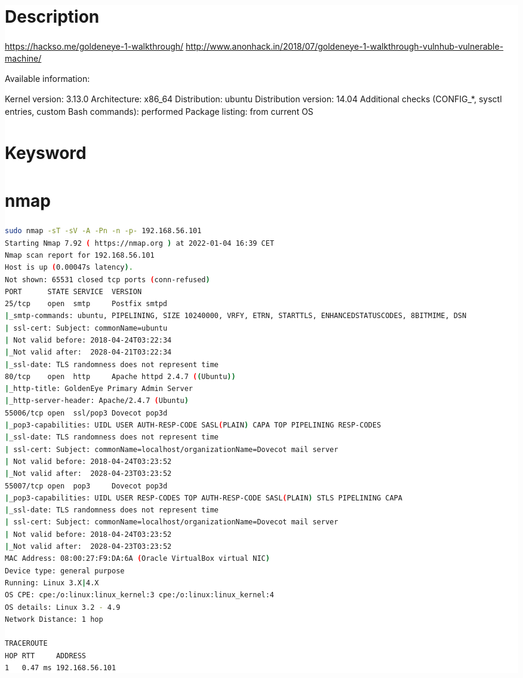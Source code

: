 # Description


https://hackso.me/goldeneye-1-walkthrough/
http://www.anonhack.in/2018/07/goldeneye-1-walkthrough-vulnhub-vulnerable-machine/




Available information:

Kernel version: 3.13.0
Architecture: x86_64
Distribution: ubuntu
Distribution version: 14.04
Additional checks (CONFIG_*, sysctl entries, custom Bash commands): performed
Package listing: from current OS


# Keysword

# nmap

```bash
sudo nmap -sT -sV -A -Pn -n -p- 192.168.56.101
Starting Nmap 7.92 ( https://nmap.org ) at 2022-01-04 16:39 CET
Nmap scan report for 192.168.56.101
Host is up (0.00047s latency).
Not shown: 65531 closed tcp ports (conn-refused)
PORT      STATE SERVICE  VERSION
25/tcp    open  smtp     Postfix smtpd
|_smtp-commands: ubuntu, PIPELINING, SIZE 10240000, VRFY, ETRN, STARTTLS, ENHANCEDSTATUSCODES, 8BITMIME, DSN
| ssl-cert: Subject: commonName=ubuntu
| Not valid before: 2018-04-24T03:22:34
|_Not valid after:  2028-04-21T03:22:34
|_ssl-date: TLS randomness does not represent time
80/tcp    open  http     Apache httpd 2.4.7 ((Ubuntu))
|_http-title: GoldenEye Primary Admin Server
|_http-server-header: Apache/2.4.7 (Ubuntu)
55006/tcp open  ssl/pop3 Dovecot pop3d
|_pop3-capabilities: UIDL USER AUTH-RESP-CODE SASL(PLAIN) CAPA TOP PIPELINING RESP-CODES
|_ssl-date: TLS randomness does not represent time
| ssl-cert: Subject: commonName=localhost/organizationName=Dovecot mail server
| Not valid before: 2018-04-24T03:23:52
|_Not valid after:  2028-04-23T03:23:52
55007/tcp open  pop3     Dovecot pop3d
|_pop3-capabilities: UIDL USER RESP-CODES TOP AUTH-RESP-CODE SASL(PLAIN) STLS PIPELINING CAPA
|_ssl-date: TLS randomness does not represent time
| ssl-cert: Subject: commonName=localhost/organizationName=Dovecot mail server
| Not valid before: 2018-04-24T03:23:52
|_Not valid after:  2028-04-23T03:23:52
MAC Address: 08:00:27:F9:DA:6A (Oracle VirtualBox virtual NIC)
Device type: general purpose
Running: Linux 3.X|4.X
OS CPE: cpe:/o:linux:linux_kernel:3 cpe:/o:linux:linux_kernel:4
OS details: Linux 3.2 - 4.9
Network Distance: 1 hop

TRACEROUTE
HOP RTT     ADDRESS
1   0.47 ms 192.168.56.101

```